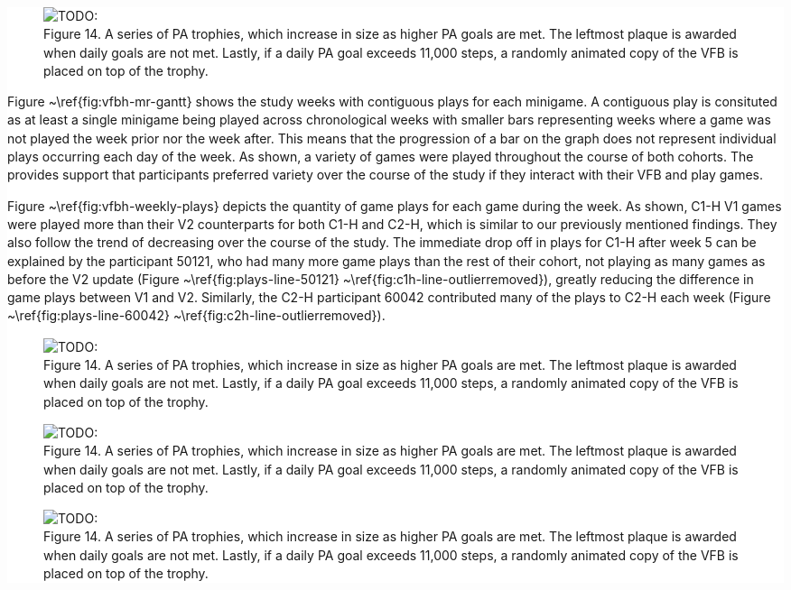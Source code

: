 
<figure>
  <img class=scale-h50
    src="vfbH_Trophy_Sizing.png"
    alt="TODO:"
    title="TODO:">
  <figcaption>Figure 14. A series of PA trophies, which increase in size as higher PA goals are met. The leftmost plaque is awarded when daily goals are not met. Lastly, if a daily PA goal exceeds 11,000 steps, a randomly animated copy of the VFB is placed on top of the trophy.</figcaption>
</figure>


Figure ~\ref{fig:vfbh-mr-gantt} shows the study weeks with contiguous plays for each minigame. A contiguous play is consituted as at least a single minigame being played across chronological weeks with smaller bars representing weeks where a game was not played the week prior nor the week after. This means that the progression of a bar on the graph does not represent individual plays occurring each day of the week. As shown, a variety of games were played throughout the course of both cohorts. The provides support that participants preferred variety over the course of the study if they interact with their VFB and play games.

Figure ~\ref{fig:vfbh-weekly-plays} depicts the quantity of game plays for each game during the week. As shown, C1-H V1 games were played more than their V2 counterparts for both C1-H and C2-H, which is similar to our previously mentioned findings. They also follow the trend of decreasing over the course of the study. The immediate drop off in plays for C1-H after week 5 can be explained by the participant 50121, who had many more game plays than the rest of their cohort, not playing as many games as before the V2 update (Figure ~\ref{fig:plays-line-50121} ~\ref{fig:c1h-line-outlierremoved}), greatly reducing the difference in game plays between V1 and V2. Similarly, the C2-H participant 60042 contributed many of the plays to C2-H each week (Figure ~\ref{fig:plays-line-60042} ~\ref{fig:c2h-line-outlierremoved}). 

<figure>
  <img class=scale-h50
    src="vfbH_Trophy_Sizing.png"
    alt="TODO:"
    title="TODO:">
  <figcaption>Figure 14. A series of PA trophies, which increase in size as higher PA goals are met. The leftmost plaque is awarded when daily goals are not met. Lastly, if a daily PA goal exceeds 11,000 steps, a randomly animated copy of the VFB is placed on top of the trophy.</figcaption>
</figure>


<figure>
  <img class=scale-h50
    src="vfbH_Trophy_Sizing.png"
    alt="TODO:"
    title="TODO:">
  <figcaption>Figure 14. A series of PA trophies, which increase in size as higher PA goals are met. The leftmost plaque is awarded when daily goals are not met. Lastly, if a daily PA goal exceeds 11,000 steps, a randomly animated copy of the VFB is placed on top of the trophy.</figcaption>
</figure>


<figure>
  <img class=scale-h50
    src="vfbH_Trophy_Sizing.png"
    alt="TODO:"
    title="TODO:">
  <figcaption>Figure 14. A series of PA trophies, which increase in size as higher PA goals are met. The leftmost plaque is awarded when daily goals are not met. Lastly, if a daily PA goal exceeds 11,000 steps, a randomly animated copy of the VFB is placed on top of the trophy.</figcaption>
</figure>
